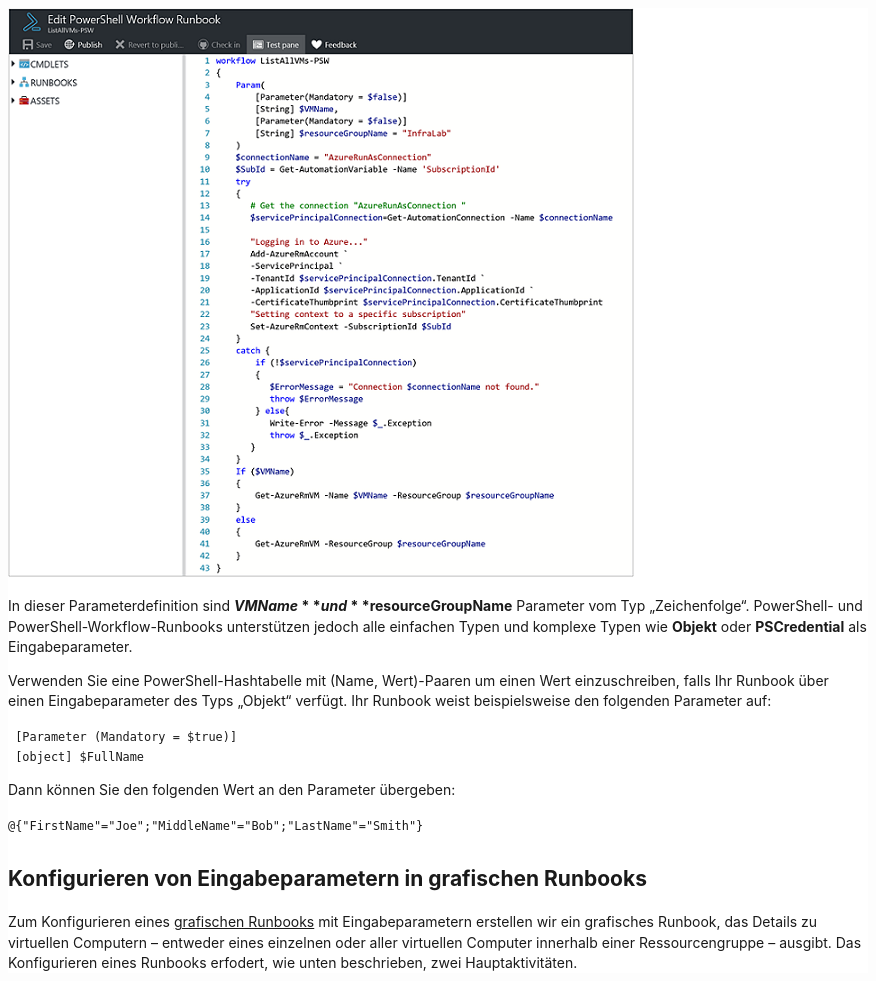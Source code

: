 ![Automation: PowerShell-Workflow](media/automation-runbook-input-parameters/automation-01-powershellworkflow.png)

In dieser Parameterdefinition sind **$VMName** und **$resourceGroupName** Parameter vom Typ „Zeichenfolge“. PowerShell- und PowerShell-Workflow-Runbooks unterstützen jedoch alle einfachen Typen und komplexe Typen wie **Objekt** oder **PSCredential** als Eingabeparameter.

Verwenden Sie eine PowerShell-Hashtabelle mit (Name, Wert)-Paaren um einen Wert einzuschreiben, falls Ihr Runbook über einen Eingabeparameter des Typs „Objekt“ verfügt. Ihr Runbook weist beispielsweise den folgenden Parameter auf:

     [Parameter (Mandatory = $true)]
     [object] $FullName

Dann können Sie den folgenden Wert an den Parameter übergeben:

    @{"FirstName"="Joe";"MiddleName"="Bob";"LastName"="Smith"}


## <a name="configure-input-parameters-in-graphical-runbooks"></a>Konfigurieren von Eingabeparametern in grafischen Runbooks

Zum Konfigurieren eines [grafischen Runbooks](automation-first-runbook-graphical.md) mit Eingabeparametern erstellen wir ein grafisches Runbook, das Details zu virtuellen Computern – entweder eines einzelnen oder aller virtuellen Computer innerhalb einer Ressourcengruppe – ausgibt. Das Konfigurieren eines Runbooks erfodert, wie unten beschrieben, zwei Hauptaktivitäten.
